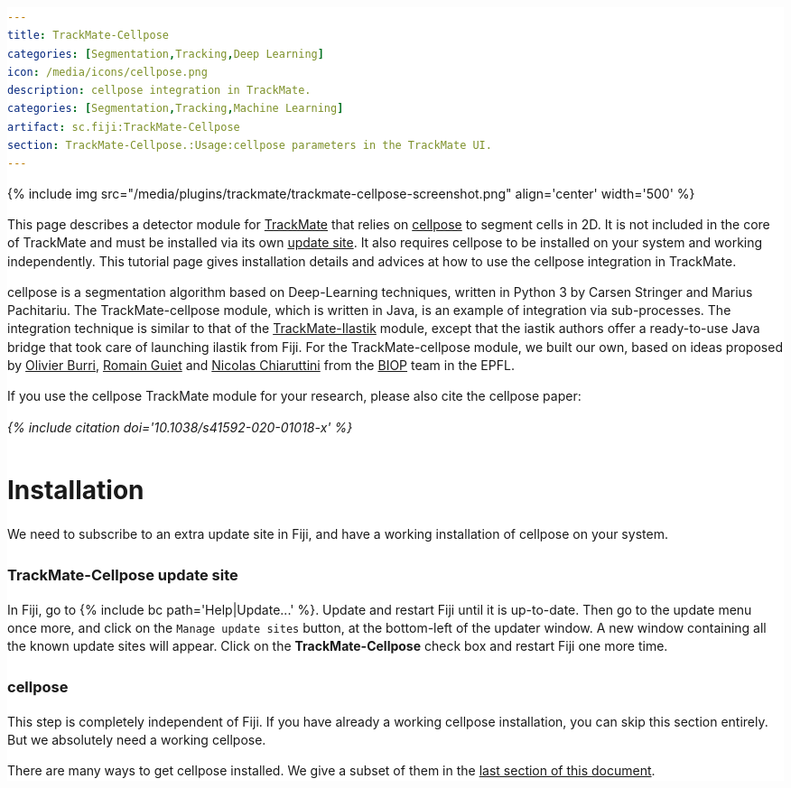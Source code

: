 ```yaml
---
title: TrackMate-Cellpose
categories: [Segmentation,Tracking,Deep Learning]
icon: /media/icons/cellpose.png
description: cellpose integration in TrackMate.
categories: [Segmentation,Tracking,Machine Learning]
artifact: sc.fiji:TrackMate-Cellpose
section: TrackMate-Cellpose.:Usage:cellpose parameters in the TrackMate UI.
---
```


{% include img src="/media/plugins/trackmate/trackmate-cellpose-screenshot.png" align='center' width='500' %}

This page describes a detector module for [TrackMate](/plugins/trackmate/index) that relies on [cellpose](https://cellpose.readthedocs.io/en/latest/) to segment cells in 2D. It is not included in the core of TrackMate and must be installed via its own [update site](/update-sites/following). It also requires cellpose to be installed on your system and working independently. This tutorial page gives installation details and advices at how to use the cellpose integration in TrackMate.

cellpose is a segmentation algorithm based on Deep-Learning techniques, written in Python 3 by Carsen Stringer and Marius Pachitariu. The TrackMate-cellpose module, which is written in Java, is an example of integration via sub-processes. The integration technique is similar to that of the [TrackMate-Ilastik](trackmate-ilastik) module, except that the iastik authors offer a ready-to-use Java bridge that took care of launching ilastik from Fiji. For the TrackMate-cellpose module, we built our own, based on ideas proposed by [Olivier Burri](/people/lacan), [Romain Guiet](/people/romainGuiet) and [Nicolas Chiaruttini](/people/NicoKiaru) from the [BIOP](https://www.epfl.ch/research/facilities/ptbiop/) team in the EPFL.

If you use the cellpose TrackMate module for your research, please also cite the cellpose paper:

_{% include citation doi='10.1038/s41592-020-01018-x' %}_


# Installation

We need to subscribe to an extra update site in Fiji, and have a working installation of cellpose on your system.

### TrackMate-Cellpose update site

In Fiji, go to {% include bc path='Help|Update...' %}. Update and restart Fiji until it is up-to-date. Then go to the update menu once more, and click on the `Manage update sites` button, at the bottom-left of the updater window. A new window containing all the known update sites will appear. Click on the  **TrackMate-Cellpose** check box and restart Fiji one more time. 

### cellpose

This step is completely independent of Fiji. If you have already a working cellpose installation, you can skip this section entirely. But we absolutely need a working cellpose.

There are many ways to get cellpose installed. We give a subset of them in the [last section of this document](#installing-cellpose).
